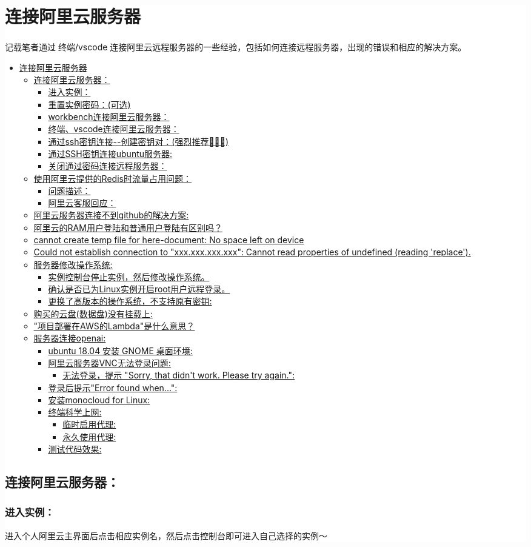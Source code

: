 # 连接阿里云服务器

记载笔者通过 终端/vscode 连接阿里云远程服务器的一些经验，包括如何连接远程服务器，出现的错误和相应的解决方案。<br>

- [连接阿里云服务器](#连接阿里云服务器)
  - [连接阿里云服务器：](#连接阿里云服务器-1)
    - [进入实例：](#进入实例)
    - [重置实例密码：(可选)](#重置实例密码可选)
    - [workbench连接阿里云服务器：](#workbench连接阿里云服务器)
    - [终端、vscode连接阿里云服务器：](#终端vscode连接阿里云服务器)
    - [通过ssh密钥连接--创建密钥对：(强烈推荐🤭🤭🤭)](#通过ssh密钥连接--创建密钥对强烈推荐)
    - [通过SSH密钥连接ubuntu服务器:](#通过ssh密钥连接ubuntu服务器)
    - [关闭通过密码连接远程服务器：](#关闭通过密码连接远程服务器)
  - [使用阿里云提供的Redis时流量占用问题：](#使用阿里云提供的redis时流量占用问题)
    - [问题描述：](#问题描述)
    - [阿里云客服回应：](#阿里云客服回应)
  - [阿里云服务器连接不到github的解决方案:](#阿里云服务器连接不到github的解决方案)
  - [阿里云的RAM用户登陆和普通用户登陆有区别吗？](#阿里云的ram用户登陆和普通用户登陆有区别吗)
  - [cannot create temp file for here-document: No space left on device](#cannot-create-temp-file-for-here-document-no-space-left-on-device)
  - [Could not establish connection to "xxx.xxx.xxx.xxx": Cannot read properties of undefined (reading 'replace').](#could-not-establish-connection-to-xxxxxxxxxxxx-cannot-read-properties-of-undefined-reading-replace)
  - [服务器修改操作系统:](#服务器修改操作系统)
    - [实例控制台停止实例，然后修改操作系统。](#实例控制台停止实例然后修改操作系统)
    - [确认是否已为Linux实例开启root用户远程登录。](#确认是否已为linux实例开启root用户远程登录)
    - [更换了高版本的操作系统，不支持原有密钥:](#更换了高版本的操作系统不支持原有密钥)
  - [购买的云盘(数据盘)没有挂载上:](#购买的云盘数据盘没有挂载上)
  - ["项目部署在AWS的Lambda"是什么意思？](#项目部署在aws的lambda是什么意思)
  - [服务器连接openai:](#服务器连接openai)
    - [ubuntu 18.04 安装 GNOME 桌面环境:](#ubuntu-1804-安装-gnome-桌面环境)
    - [阿里云服务器VNC无法登录问题:](#阿里云服务器vnc无法登录问题)
      - [无法登录，提示 "Sorry, that didn't work. Please try again.":](#无法登录提示-sorry-that-didnt-work-please-try-again)
    - [登录后提示"Error found when...":](#登录后提示error-found-when)
    - [安装monocloud for Linux:](#安装monocloud-for-linux)
    - [终端科学上网:](#终端科学上网)
      - [临时启用代理:](#临时启用代理)
      - [永久使用代理:](#永久使用代理)
    - [测试代码效果:](#测试代码效果)


## 连接阿里云服务器：

### 进入实例：
进入个人阿里云主界面后点击相应实例名，然后点击控制台即可进入自己选择的实例～<br>
